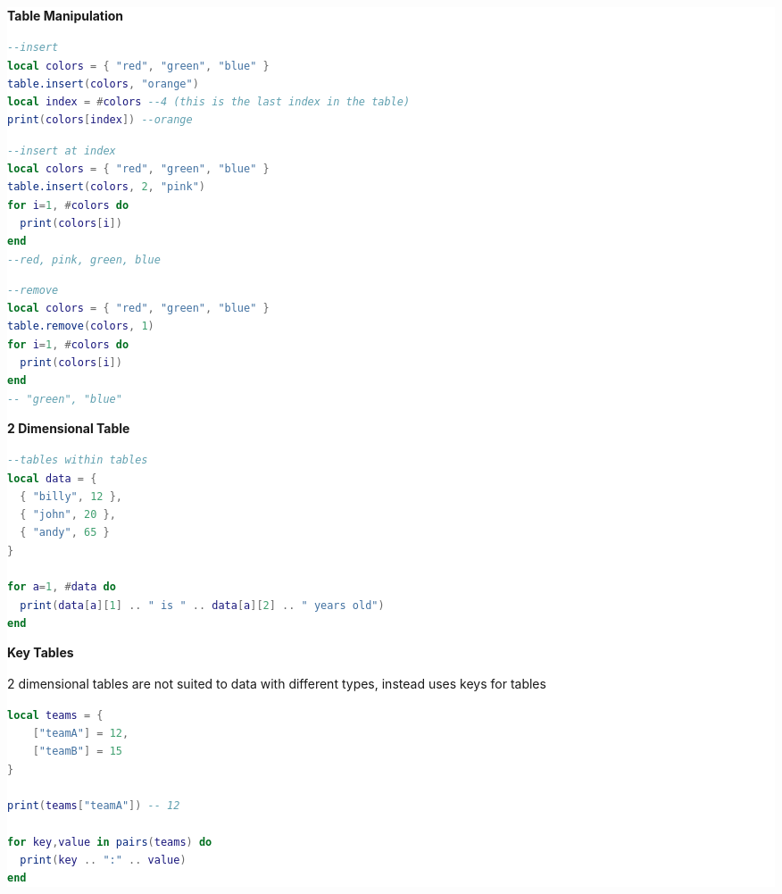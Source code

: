 **Table Manipulation**
```lua
--insert
local colors = { "red", "green", "blue" }
table.insert(colors, "orange")
local index = #colors --4 (this is the last index in the table)
print(colors[index]) --orange
```

```lua
--insert at index
local colors = { "red", "green", "blue" }
table.insert(colors, 2, "pink")
for i=1, #colors do
  print(colors[i])
end
--red, pink, green, blue
```

```lua
--remove 
local colors = { "red", "green", "blue" }
table.remove(colors, 1)
for i=1, #colors do
  print(colors[i])
end
-- "green", "blue"
```


**2 Dimensional Table**
```lua
--tables within tables
local data = {
  { "billy", 12 },
  { "john", 20 },
  { "andy", 65 }
}

for a=1, #data do
  print(data[a][1] .. " is " .. data[a][2] .. " years old")
end
```


**Key Tables**

2 dimensional tables are not suited to data with different types, instead uses keys for tables
```lua
local teams = {
    ["teamA"] = 12,
    ["teamB"] = 15
}

print(teams["teamA"]) -- 12

for key,value in pairs(teams) do
  print(key .. ":" .. value)
end
```
